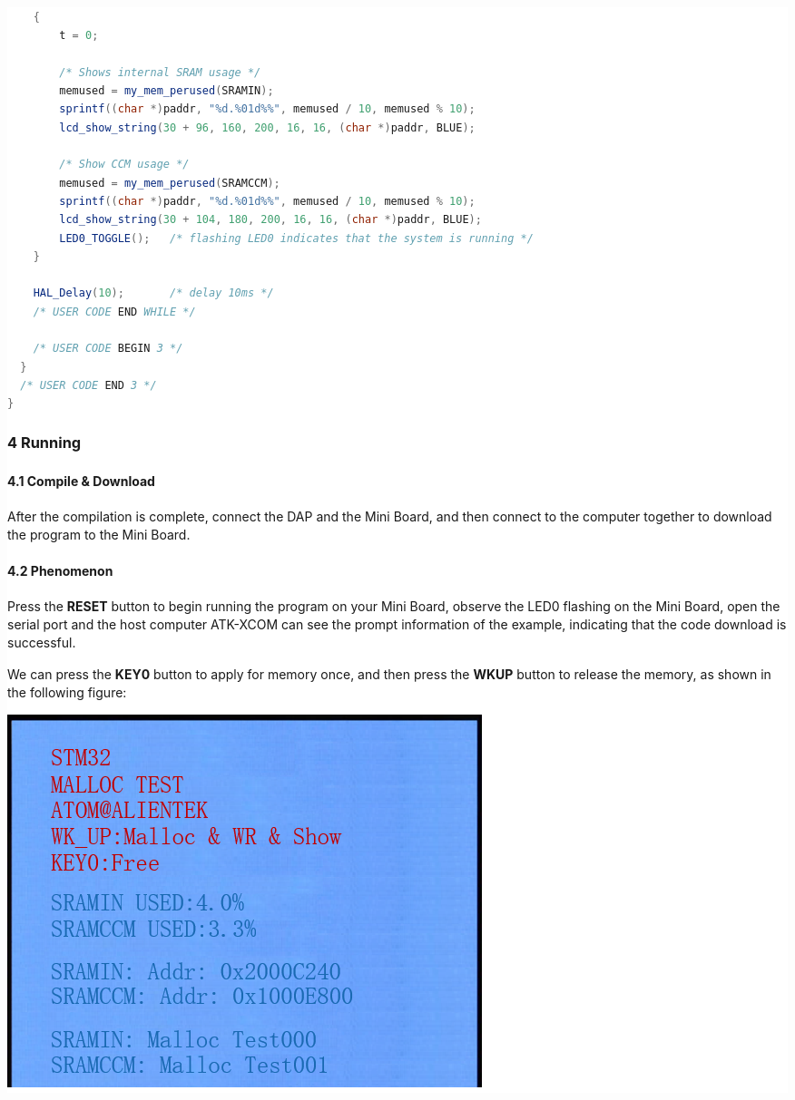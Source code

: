 ```c#
    {
        t = 0;

        /* Shows internal SRAM usage */
        memused = my_mem_perused(SRAMIN);
        sprintf((char *)paddr, "%d.%01d%%", memused / 10, memused % 10);
        lcd_show_string(30 + 96, 160, 200, 16, 16, (char *)paddr, BLUE);

        /* Show CCM usage */
        memused = my_mem_perused(SRAMCCM);
        sprintf((char *)paddr, "%d.%01d%%", memused / 10, memused % 10);
        lcd_show_string(30 + 104, 180, 200, 16, 16, (char *)paddr, BLUE);
        LED0_TOGGLE();   /* flashing LED0 indicates that the system is running */
    }
 
    HAL_Delay(10);       /* delay 10ms */
    /* USER CODE END WHILE */

    /* USER CODE BEGIN 3 */
  }
  /* USER CODE END 3 */
}
```


### 4 Running
#### 4.1 Compile & Download
After the compilation is complete, connect the DAP and the Mini Board, and then connect to the computer together to download the program to the Mini Board.
#### 4.2 Phenomenon
Press the **RESET** button to begin running the program on your Mini Board, observe the LED0 flashing on the Mini Board, open the serial port and the host computer ATK-XCOM can see the prompt information of the example, indicating that the code download is successful. 

We can press the **KEY0** button to apply for memory once, and then press the **WKUP** button to release the memory, as shown in the following figure:

<img src="../../1_docs/3_figures/25_malloc/01_lcd.png">

